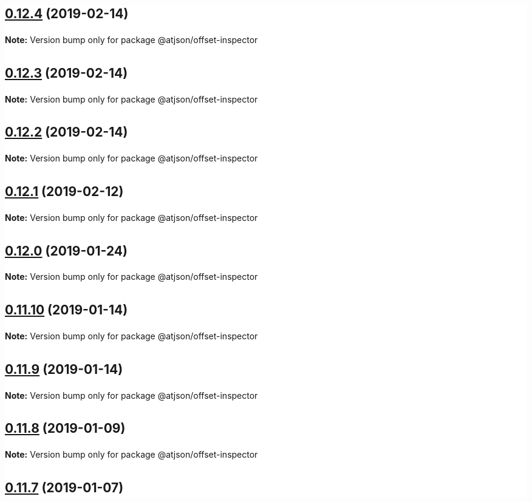 ## [0.12.4](https://github.com/CondeNast/atjson/compare/@atjson/offset-inspector@0.12.3...@atjson/offset-inspector@0.12.4) (2019-02-14)

**Note:** Version bump only for package @atjson/offset-inspector

## [0.12.3](https://github.com/CondeNast/atjson/compare/@atjson/offset-inspector@0.12.2...@atjson/offset-inspector@0.12.3) (2019-02-14)

**Note:** Version bump only for package @atjson/offset-inspector

## [0.12.2](https://github.com/CondeNast/atjson/compare/@atjson/offset-inspector@0.12.1...@atjson/offset-inspector@0.12.2) (2019-02-14)

**Note:** Version bump only for package @atjson/offset-inspector

## [0.12.1](https://github.com/CondeNast/atjson/compare/@atjson/offset-inspector@0.12.0...@atjson/offset-inspector@0.12.1) (2019-02-12)

**Note:** Version bump only for package @atjson/offset-inspector

## [0.12.0](https://github.com/CondeNast/atjson/compare/@atjson/offset-inspector@0.11.10...@atjson/offset-inspector@0.12.0) (2019-01-24)

**Note:** Version bump only for package @atjson/offset-inspector

## [0.11.10](https://github.com/CondeNast/atjson/compare/@atjson/offset-inspector@0.11.9...@atjson/offset-inspector@0.11.10) (2019-01-14)

**Note:** Version bump only for package @atjson/offset-inspector

## [0.11.9](https://github.com/CondeNast/atjson/compare/@atjson/offset-inspector@0.11.8...@atjson/offset-inspector@0.11.9) (2019-01-14)

**Note:** Version bump only for package @atjson/offset-inspector

## [0.11.8](https://github.com/CondeNast/atjson/compare/@atjson/offset-inspector@0.11.7...@atjson/offset-inspector@0.11.8) (2019-01-09)

**Note:** Version bump only for package @atjson/offset-inspector

## [0.11.7](https://github.com/CondeNast/atjson/compare/@atjson/offset-inspector@0.11.6...@atjson/offset-inspector@0.11.7) (2019-01-07)
